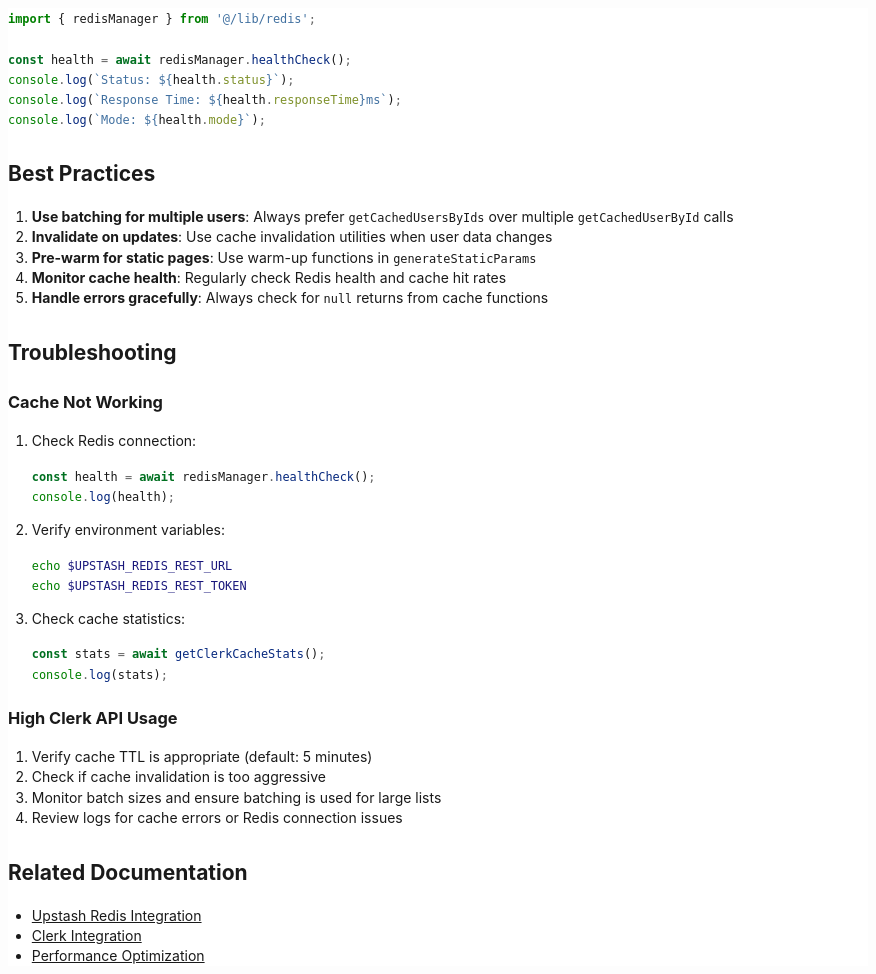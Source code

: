 ```typescript
import { redisManager } from '@/lib/redis';

const health = await redisManager.healthCheck();
console.log(`Status: ${health.status}`);
console.log(`Response Time: ${health.responseTime}ms`);
console.log(`Mode: ${health.mode}`);
```

## Best Practices

1. **Use batching for multiple users**: Always prefer `getCachedUsersByIds` over multiple `getCachedUserById` calls
2. **Invalidate on updates**: Use cache invalidation utilities when user data changes
3. **Pre-warm for static pages**: Use warm-up functions in `generateStaticParams`
4. **Monitor cache health**: Regularly check Redis health and cache hit rates
5. **Handle errors gracefully**: Always check for `null` returns from cache functions

## Troubleshooting

### Cache Not Working

1. Check Redis connection:

   ```typescript
   const health = await redisManager.healthCheck();
   console.log(health);
   ```

2. Verify environment variables:

   ```bash
   echo $UPSTASH_REDIS_REST_URL
   echo $UPSTASH_REDIS_REST_TOKEN
   ```

3. Check cache statistics:
   ```typescript
   const stats = await getClerkCacheStats();
   console.log(stats);
   ```

### High Clerk API Usage

1. Verify cache TTL is appropriate (default: 5 minutes)
2. Check if cache invalidation is too aggressive
3. Monitor batch sizes and ensure batching is used for large lists
4. Review logs for cache errors or Redis connection issues

## Related Documentation

- [Upstash Redis Integration](../03-infrastructure/upstash-redis.md)
- [Clerk Integration](../09-integrations/clerk.md)
- [Performance Optimization](../performance/optimization-guide.md)
